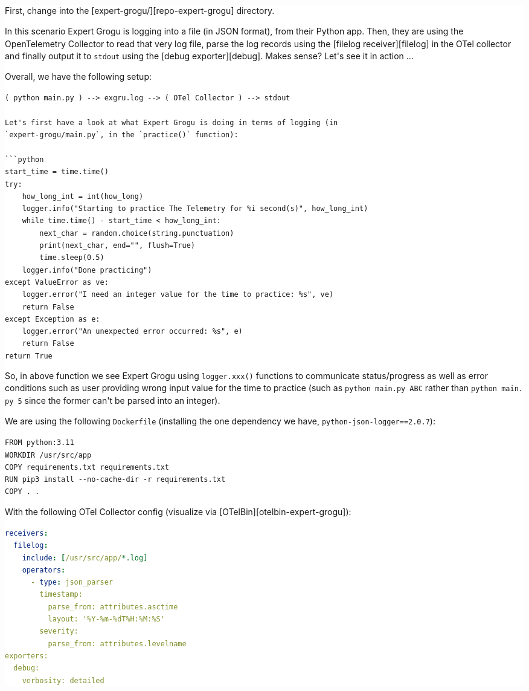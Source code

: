 First, change into the [expert-grogu/][repo-expert-grogu] directory.

In this scenario Expert Grogu is logging into a file (in JSON format), from
their Python app. Then, they are using the OpenTelemetry Collector to read that
very log file, parse the log records using the [filelog receiver][filelog] in
the OTel collector and finally output it to `stdout` using the [debug
exporter][debug]. Makes sense? Let's see it in action …

Overall, we have the following setup:

````plain
( python main.py ) --> exgru.log --> ( OTel Collector ) --> stdout

Let's first have a look at what Expert Grogu is doing in terms of logging (in
`expert-grogu/main.py`, in the `practice()` function):

```python
start_time = time.time()
try:
    how_long_int = int(how_long)
    logger.info("Starting to practice The Telemetry for %i second(s)", how_long_int)
    while time.time() - start_time < how_long_int:
        next_char = random.choice(string.punctuation)
        print(next_char, end="", flush=True)
        time.sleep(0.5)
    logger.info("Done practicing")
except ValueError as ve:
    logger.error("I need an integer value for the time to practice: %s", ve)
    return False
except Exception as e:
    logger.error("An unexpected error occurred: %s", e)
    return False
return True
````

So, in above function we see Expert Grogu using `logger.xxx()` functions to
communicate status/progress as well as error conditions such as user providing
wrong input value for the time to practice (such as `python main.py ABC` rather
than `python main.py 5` since the former can't be parsed into an integer).

We are using the following `Dockerfile` (installing the one dependency we have,
`python-json-logger==2.0.7`):

```docker
FROM python:3.11
WORKDIR /usr/src/app
COPY requirements.txt requirements.txt
RUN pip3 install --no-cache-dir -r requirements.txt
COPY . .
```

With the following OTel Collector config (visualize via
[OTelBin][otelbin-expert-grogu]):

```yaml
receivers:
  filelog:
    include: [/usr/src/app/*.log]
    operators:
      - type: json_parser
        timestamp:
          parse_from: attributes.asctime
          layout: '%Y-%m-%dT%H:%M:%S'
        severity:
          parse_from: attributes.levelname
exporters:
  debug:
    verbosity: detailed
```

[otlp]: /docs/specs/otlp/
[dataprepper]: https://opensearch.org/docs/latest/data-prepper/index/
[svrnm]: https://github.com/svrnm
[hossko]: https://github.com/hossko
[otel-logs-spec]: /docs/specs/otel/logs/
[otel-logs-events]: /docs/specs/otel/logs/event-api/
[otel-semconv-logs]: /docs/specs/semconv/general/logs/
[otel-python-repo]: https://github.com/open-telemetry/opentelemetry-python
[otel-python]: /docs/instrumentation/python/